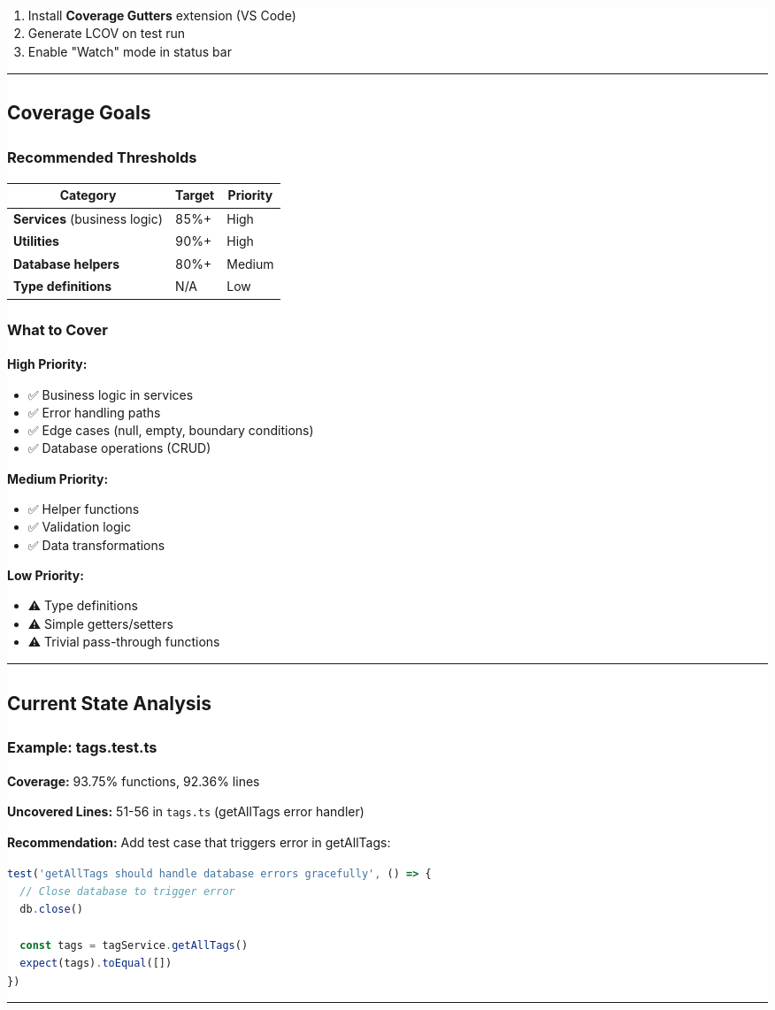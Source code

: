 1. Install **Coverage Gutters** extension (VS Code)
2. Generate LCOV on test run
3. Enable "Watch" mode in status bar

---

## Coverage Goals

### Recommended Thresholds

| Category | Target | Priority |
|----------|--------|----------|
| **Services** (business logic) | 85%+ | High |
| **Utilities** | 90%+ | High |
| **Database helpers** | 80%+ | Medium |
| **Type definitions** | N/A | Low |

### What to Cover

**High Priority:**
- ✅ Business logic in services
- ✅ Error handling paths
- ✅ Edge cases (null, empty, boundary conditions)
- ✅ Database operations (CRUD)

**Medium Priority:**
- ✅ Helper functions
- ✅ Validation logic
- ✅ Data transformations

**Low Priority:**
- ⚠️ Type definitions
- ⚠️ Simple getters/setters
- ⚠️ Trivial pass-through functions

---

## Current State Analysis

### Example: tags.test.ts

**Coverage:** 93.75% functions, 92.36% lines

**Uncovered Lines:** 51-56 in `tags.ts` (getAllTags error handler)

**Recommendation:** Add test case that triggers error in getAllTags:
```typescript
test('getAllTags should handle database errors gracefully', () => {
  // Close database to trigger error
  db.close()

  const tags = tagService.getAllTags()
  expect(tags).toEqual([])
})
```

---
